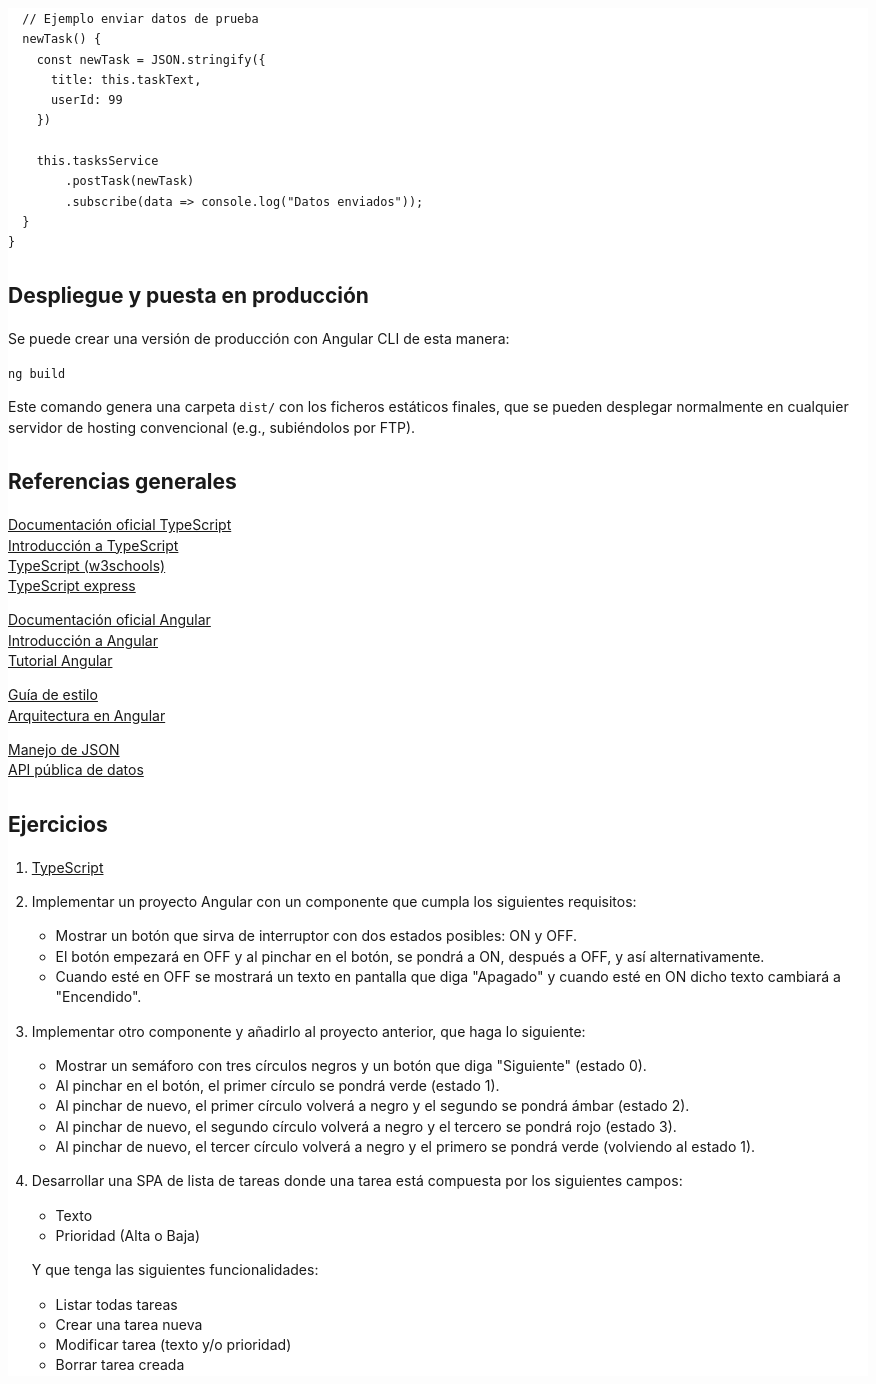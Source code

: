       // Ejemplo enviar datos de prueba
      newTask() {
        const newTask = JSON.stringify({
          title: this.taskText,
          userId: 99
        })

        this.tasksService
            .postTask(newTask)
            .subscribe(data => console.log("Datos enviados"));
      }
    }

## Despliegue y puesta en producción

Se puede crear una versión de producción con Angular CLI de esta manera:

    ng build

Este comando genera una carpeta `dist/` con los ficheros estáticos finales, que se pueden desplegar normalmente en cualquier servidor de hosting convencional (e.g., subiéndolos por FTP).

## Referencias generales

[Documentación oficial TypeScript](https://www.typescriptlang.org/es/)  
[Introducción a TypeScript](https://codigofacilito.com/articulos/typescript)  
[TypeScript (w3schools)](https://www.w3schools.com/typescript/index.php)  
[TypeScript express](https://www.typescript.express/)

[Documentación oficial Angular](https://angular.io/docs)  
[Introducción a Angular](https://angular.io/guide/architecture)  
[Tutorial Angular](https://angular.io/tutorial/tour-of-heroes)

[Guía de estilo](https://github.com/johnpapa/angular-styleguide)  
[Arquitectura en Angular](https://medium.com/notasdeangular/arquitectura-de-nuestras-aplicaciones-en-angular-84df61691b57)

[Manejo de JSON](https://nicolaslule.com/how-to-use-json-in-angular/)    
[API pública de datos](https://jsonplaceholder.typicode.com/)

## Ejercicios

1. [TypeScript](https://www.w3schools.com/typescript/typescript_exercises.php)  
2. Implementar un proyecto Angular con un componente que cumpla los siguientes requisitos:
   - Mostrar un botón que sirva de interruptor con dos estados posibles: ON y OFF.
   - El botón empezará en OFF y al pinchar en el botón, se pondrá a ON, después a OFF, y así alternativamente.
   - Cuando esté en OFF se mostrará un texto en pantalla que diga "Apagado" y cuando esté en ON dicho texto cambiará a "Encendido".
3. Implementar otro componente y añadirlo al proyecto anterior, que haga lo siguiente:
   - Mostrar un semáforo con tres círculos negros y un botón que diga "Siguiente" (estado 0).
   - Al pinchar en el botón, el primer círculo se pondrá verde (estado 1).
   - Al pinchar de nuevo, el primer círculo volverá a negro y el segundo se pondrá ámbar (estado 2).
   - Al pinchar de nuevo, el segundo círculo volverá a negro y el tercero se pondrá rojo (estado 3).
   - Al pinchar de nuevo, el tercer círculo volverá a negro y el primero se pondrá verde (volviendo al estado 1).
4. Desarrollar una SPA de lista de tareas donde una tarea está compuesta por los siguientes campos:

   - Texto
   - Prioridad (Alta o Baja)

    Y que tenga las siguientes funcionalidades:

   - Listar todas tareas
   - Crear una tarea nueva
   - Modificar tarea (texto y/o prioridad)
   - Borrar tarea creada
